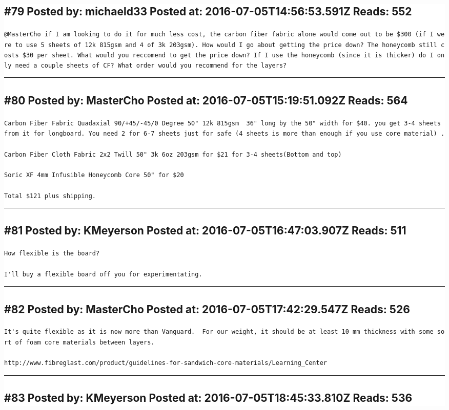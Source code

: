 ## \#79 Posted by: michaeld33 Posted at: 2016-07-05T14:56:53.591Z Reads: 552

```
@MasterCho if I am looking to do it for much less cost, the carbon fiber fabric alone would come out to be $300 (if I were to use 5 sheets of 12k 815gsm and 4 of 3k 203gsm). How would I go about getting the price down? The honeycomb still costs $30 per sheet. What would you reccomend to get the price down? If I use the honeycomb (since it is thicker) do I only need a couple sheets of CF? What order would you recommend for the layers?
```

---
## \#80 Posted by: MasterCho Posted at: 2016-07-05T15:19:51.092Z Reads: 564

```
Carbon Fiber Fabric Quadaxial 90/+45/-45/0 Degree 50" 12k 815gsm  36" long by the 50" width for $40. you get 3-4 sheets from it for longboard. You need 2 for 6-7 sheets just for safe (4 sheets is more than enough if you use core material) .

Carbon Fiber Cloth Fabric 2x2 Twill 50" 3k 6oz 203gsm for $21 for 3-4 sheets(Bottom and top) 

Soric XF 4mm Infusible Honeycomb Core 50" for $20

Total $121 plus shipping.
```

---
## \#81 Posted by: KMeyerson Posted at: 2016-07-05T16:47:03.907Z Reads: 511

```
How flexible is the board?

I'll buy a flexible board off you for experimentating.
```

---
## \#82 Posted by: MasterCho Posted at: 2016-07-05T17:42:29.547Z Reads: 526

```
It's quite flexible as it is now more than Vanguard.  For our weight, it should be at least 10 mm thickness with some sort of foam core materials between layers.

http://www.fibreglast.com/product/guidelines-for-sandwich-core-materials/Learning_Center
```

---
## \#83 Posted by: KMeyerson Posted at: 2016-07-05T18:45:33.810Z Reads: 536
